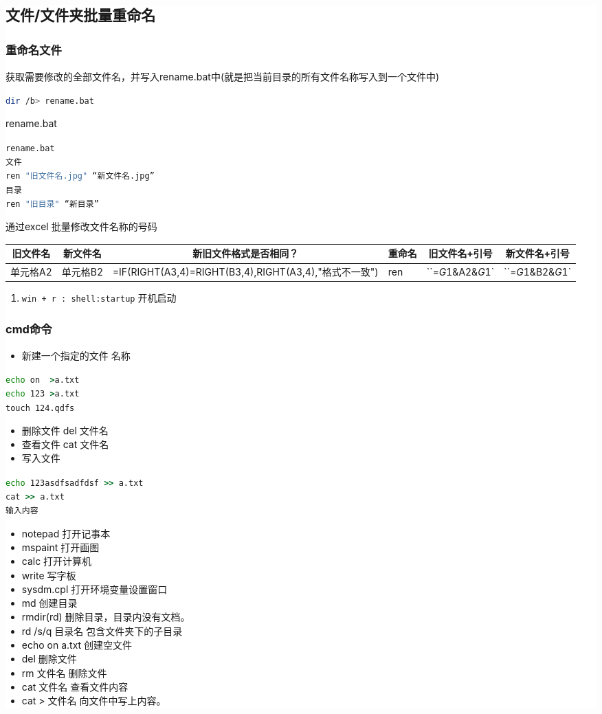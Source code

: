 



## 文件/文件夹批量重命名

### 重命名文件

获取需要修改的全部文件名，并写入rename.bat中(就是把当前目录的所有文件名称写入到一个文件中)

```bash
dir /b> rename.bat
```

rename.bat

```bash
rename.bat
文件
ren "旧文件名.jpg" “新文件名.jpg”
目录
ren "旧目录" “新目录”
```

通过excel 批量修改文件名称的号码

| 旧文件名 | 新文件名 | 新旧文件格式是否相同？                                | 重命名 | 旧文件名+引号    | 新文件名+引号    |
| -------- | -------- | ----------------------------------------------------- | ------ | ---------------- | ---------------- |
| 单元格A2 | 单元格B2 | =IF(RIGHT(A3,4)=RIGHT(B3,4),RIGHT(A3,4),"格式不一致") | ren    | ``=$G$1&A2&$G$1` | ``=$G$1&B2&$G$1` |



1. `win + r : shell:startup` 开机启动 



### cmd命令

- 新建一个指定的文件 名称

```cmd
echo on  >a.txt
echo 123 >a.txt
touch 124.qdfs
```

- 删除文件 del 文件名
- 查看文件 cat  文件名
- 写入文件

```cmd
echo 123asdfsadfdsf >> a.txt
cat >> a.txt
输入内容
```

- notepad 打开记事本
- mspaint 打开画图
- calc 打开计算机
- write 写字板
- sysdm.cpl 打开环境变量设置窗口
- md 创建目录
- rmdir(rd) 删除目录，目录内没有文档。
- rd /s/q 目录名 包含文件夹下的子目录
- echo on a.txt 创建空文件
- del 删除文件
- rm 文件名 删除文件
- cat 文件名 查看文件内容
- cat > 文件名 向文件中写上内容。
